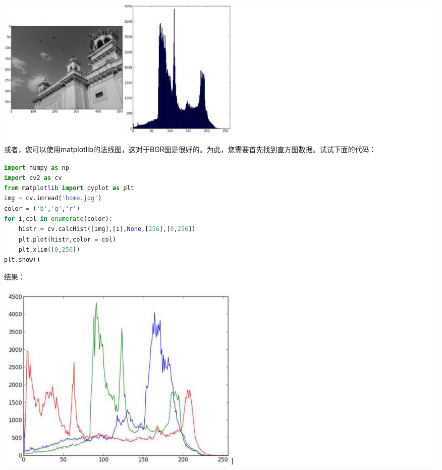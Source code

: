 ![histogram_matplotlib.jpg](img/4.10.2-histogram_matplotlib.jpg)


或者，您可以使用matplotlib的法线图，这对于BGR图是很好的。为此，您需要首先找到直方图数据。试试下面的代码：

```python
import numpy as np
import cv2 as cv
from matplotlib import pyplot as plt
img = cv.imread('home.jpg')
color = ('b','g','r')
for i,col in enumerate(color):
    histr = cv.calcHist([img],[i],None,[256],[0,256])
    plt.plot(histr,color = col)
    plt.xlim([0,256])
plt.show()
```

结果：

![histogram_rgb_plot.jpg](img/4.10.3-histogram_rgb_plot.jpg)]

